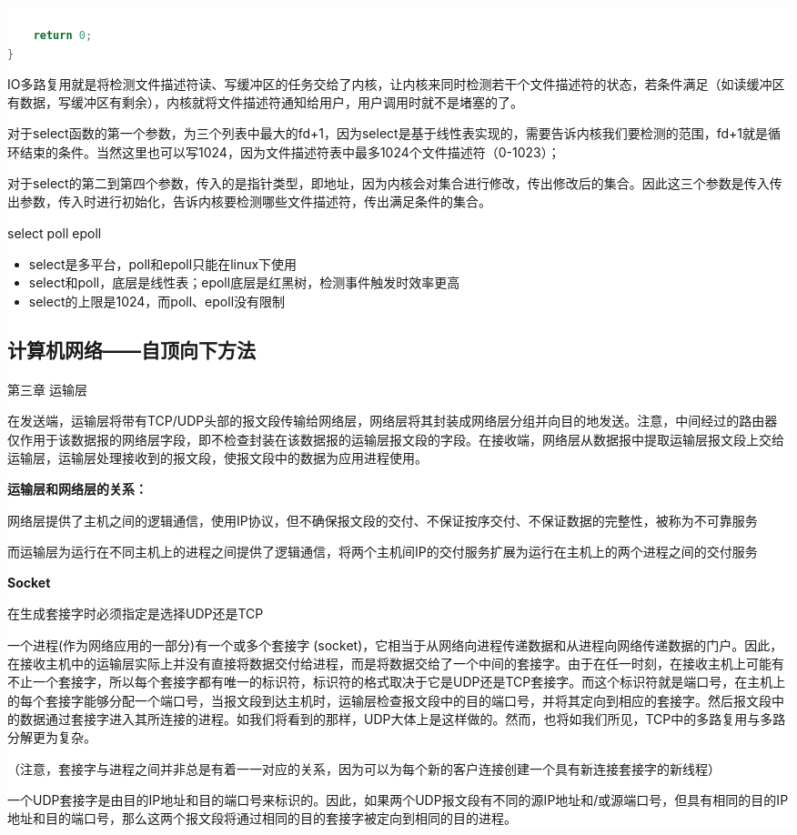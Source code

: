 ```cpp

    return 0;
}
```



IO多路复用就是将检测文件描述符读、写缓冲区的任务交给了内核，让内核来同时检测若干个文件描述符的状态，若条件满足（如读缓冲区有数据，写缓冲区有剩余），内核就将文件描述符通知给用户，用户调用时就不是堵塞的了。

​	对于select函数的第一个参数，为三个列表中最大的fd+1，因为select是基于线性表实现的，需要告诉内核我们要检测的范围，fd+1就是循环结束的条件。当然这里也可以写1024，因为文件描述符表中最多1024个文件描述符（0-1023）；

​	对于select的第二到第四个参数，传入的是指针类型，即地址，因为内核会对集合进行修改，传出修改后的集合。因此这三个参数是传入传出参数，传入时进行初始化，告诉内核要检测哪些文件描述符，传出满足条件的集合。

select poll epoll

* select是多平台，poll和epoll只能在linux下使用
* select和poll，底层是线性表；epoll底层是红黑树，检测事件触发时效率更高
* select的上限是1024，而poll、epoll没有限制















## 计算机网络——自顶向下方法



第三章 运输层

在发送端，运输层将带有TCP/UDP头部的报文段传输给网络层，网络层将其封装成网络层分组并向目的地发送。注意，中间经过的路由器仅作用于该数据报的网络层字段，即不检查封装在该数据报的运输层报文段的字段。在接收端，网络层从数据报中提取运输层报文段上交给运输层，运输层处理接收到的报文段，使报文段中的数据为应用进程使用。

**运输层和网络层的关系：**

网络层提供了主机之间的逻辑通信，使用IP协议，但不确保报文段的交付、不保证按序交付、不保证数据的完整性，被称为不可靠服务

而运输层为运行在不同主机上的进程之间提供了逻辑通信，将两个主机间IP的交付服务扩展为运行在主机上的两个进程之间的交付服务

**Socket**

在生成套接字时必须指定是选择UDP还是TCP

一个进程(作为网络应用的一部分)有一个或多个套接字
(socket)，它相当于从网络向进程传递数据和从进程向网络传递数据的门户。因此，在接收主机中的运输层实际上并没有直接将数据交付给进程，而是将数据交给了一个中间的套接字。由于在任一时刻，在接收主机上可能有不止一个套接字，所以每个套接字都有唯一的标识符，标识符的格式取决于它是UDP还是TCP套接字。而这个标识符就是端口号，在主机上的每个套接字能够分配一个端口号，当报文段到达主机时，运输层检查报文段中的目的端口号，并将其定向到相应的套接字。然后报文段中的数据通过套接字进入其所连接的进程。如我们将看到的那样，UDP大体上是这样做的。然而，也将如我们所见，TCP中的多路复用与多路分解更为复杂。

（注意，套接字与进程之间并非总是有着一一对应的关系，因为可以为每个新的客户连接创建一个具有新连接套接字的新线程）

​	一个UDP套接字是由目的IP地址和目的端口号来标识的。因此，如果两个UDP报文段有不同的源IP地址和/或源端口号，但具有相同的目的IP地址和目的端口号，那么这两个报文段将通过相同的目的套接字被定向到相同的目的进程。
